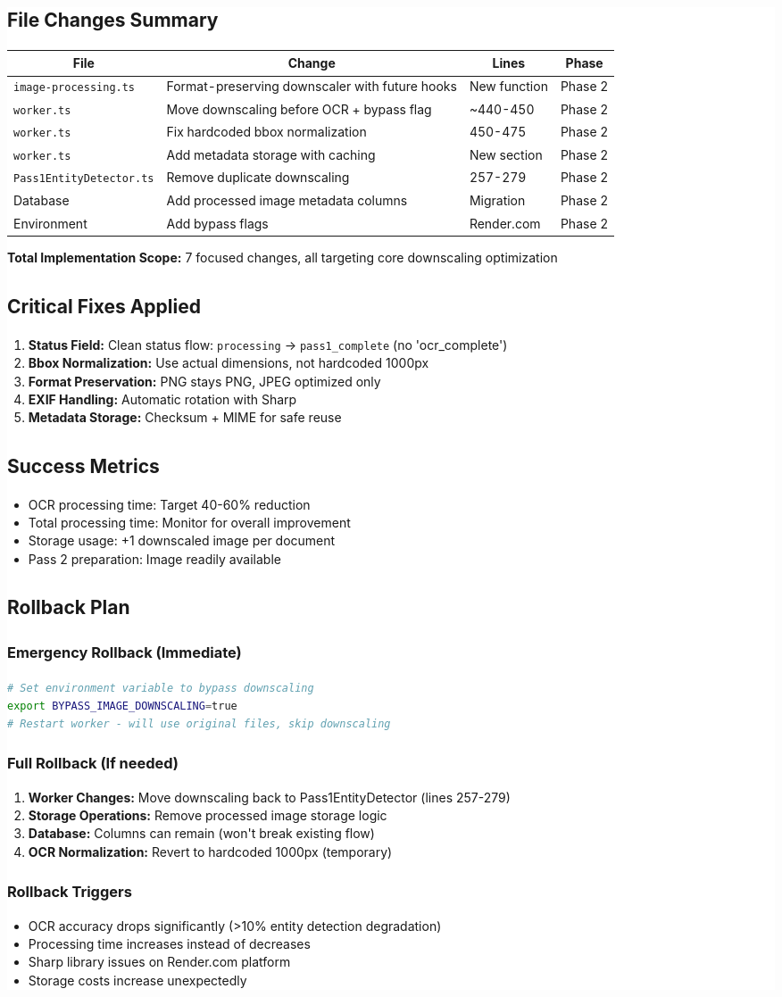 ## File Changes Summary

| File | Change | Lines | Phase |
|------|--------|-------|-------|
| `image-processing.ts` | Format-preserving downscaler with future hooks | New function | Phase 2 |
| `worker.ts` | Move downscaling before OCR + bypass flag | ~440-450 | Phase 2 |
| `worker.ts` | Fix hardcoded bbox normalization | 450-475 | Phase 2 |
| `worker.ts` | Add metadata storage with caching | New section | Phase 2 |
| `Pass1EntityDetector.ts` | Remove duplicate downscaling | 257-279 | Phase 2 |
| Database | Add processed image metadata columns | Migration | Phase 2 |
| Environment | Add bypass flags | Render.com | Phase 2 |

**Total Implementation Scope:** 7 focused changes, all targeting core downscaling optimization

## Critical Fixes Applied

1. **Status Field:** Clean status flow: `processing` → `pass1_complete` (no 'ocr_complete')
2. **Bbox Normalization:** Use actual dimensions, not hardcoded 1000px
3. **Format Preservation:** PNG stays PNG, JPEG optimized only
4. **EXIF Handling:** Automatic rotation with Sharp
5. **Metadata Storage:** Checksum + MIME for safe reuse

## Success Metrics

- OCR processing time: Target 40-60% reduction
- Total processing time: Monitor for overall improvement
- Storage usage: +1 downscaled image per document
- Pass 2 preparation: Image readily available

## Rollback Plan

### Emergency Rollback (Immediate)
```bash
# Set environment variable to bypass downscaling
export BYPASS_IMAGE_DOWNSCALING=true
# Restart worker - will use original files, skip downscaling
```

### Full Rollback (If needed)
1. **Worker Changes:** Move downscaling back to Pass1EntityDetector (lines 257-279)
2. **Storage Operations:** Remove processed image storage logic
3. **Database:** Columns can remain (won't break existing flow)
4. **OCR Normalization:** Revert to hardcoded 1000px (temporary)

### Rollback Triggers
- OCR accuracy drops significantly (>10% entity detection degradation)
- Processing time increases instead of decreases
- Sharp library issues on Render.com platform
- Storage costs increase unexpectedly
